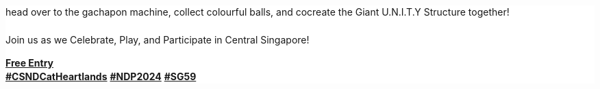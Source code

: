 head over to the gachapon machine, collect colourful balls, and cocreate
the Giant U.N.I.T.Y Structure together!
<br>
<br>Join us as we Celebrate, Play, and Participate in Central Singapore!</p>
<p><strong><a href="https://www.facebook.com/centralsgndc" class="py-4 link-button remove-after is-flex flex-start is-vh-centered" rel="noreferrer" target="_blank">Free Entry</a></strong>
<br><strong><a href="https://www.facebook.com/hashtag/csndcatheartlands?__eep__=6&amp;__tn__=*NK*F" class="x1i10hfl xjbqb8w x1ejq31n xd10rxx x1sy0etr x17r0tee x972fbf xcfux6l x1qhh985 xm0m39n x9f619 x1ypdohk xt0psk2 xe8uvvx xdj266r x11i5rnm xat24cr x1mh8g0r xexx8yu x4uap5 x18d9i69 xkhd6sd x16tdsg8 x1hl2dhg xggy1nq x1a2a7pz x1sur9pj xkrqix3 xzsf02u x1s688f" rel="noopener noreferrer nofollow" target="_blank">#CSNDCatHeartlands</a></strong>  <strong><a href="https://www.facebook.com/hashtag/ndp2024?__eep__=6&amp;__tn__=*NK*F" class="x1i10hfl xjbqb8w x1ejq31n xd10rxx x1sy0etr x17r0tee x972fbf xcfux6l x1qhh985 xm0m39n x9f619 x1ypdohk xt0psk2 xe8uvvx xdj266r x11i5rnm xat24cr x1mh8g0r xexx8yu x4uap5 x18d9i69 xkhd6sd x16tdsg8 x1hl2dhg xggy1nq x1a2a7pz x1sur9pj xkrqix3 xzsf02u x1s688f" rel="noopener noreferrer nofollow" target="_blank">#NDP2024</a></strong>  <strong><a href="https://www.facebook.com/hashtag/sg59?__eep__=6&amp;__tn__=*NK*F" class="x1i10hfl xjbqb8w x1ejq31n xd10rxx x1sy0etr x17r0tee x972fbf xcfux6l x1qhh985 xm0m39n x9f619 x1ypdohk xt0psk2 xe8uvvx xdj266r x11i5rnm xat24cr x1mh8g0r xexx8yu x4uap5 x18d9i69 xkhd6sd x16tdsg8 x1hl2dhg xggy1nq x1a2a7pz x1sur9pj xkrqix3 xzsf02u x1s688f" rel="noopener noreferrer nofollow" target="_blank">#SG59</a></strong> 
</p>
